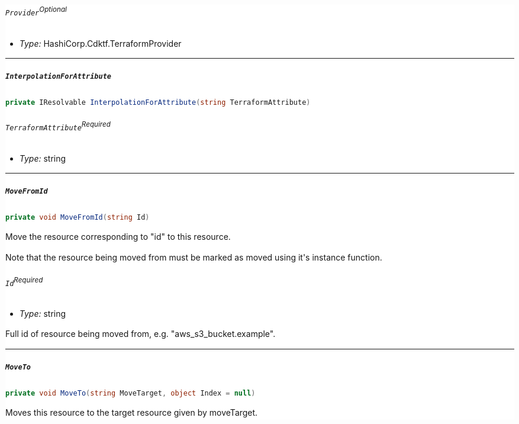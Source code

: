 
###### `Provider`<sup>Optional</sup> <a name="Provider" id="@cdktf/provider-snowflake.secretWithAuthorizationCodeGrant.SecretWithAuthorizationCodeGrant.importFrom.parameter.provider"></a>

- *Type:* HashiCorp.Cdktf.TerraformProvider

---

##### `InterpolationForAttribute` <a name="InterpolationForAttribute" id="@cdktf/provider-snowflake.secretWithAuthorizationCodeGrant.SecretWithAuthorizationCodeGrant.interpolationForAttribute"></a>

```csharp
private IResolvable InterpolationForAttribute(string TerraformAttribute)
```

###### `TerraformAttribute`<sup>Required</sup> <a name="TerraformAttribute" id="@cdktf/provider-snowflake.secretWithAuthorizationCodeGrant.SecretWithAuthorizationCodeGrant.interpolationForAttribute.parameter.terraformAttribute"></a>

- *Type:* string

---

##### `MoveFromId` <a name="MoveFromId" id="@cdktf/provider-snowflake.secretWithAuthorizationCodeGrant.SecretWithAuthorizationCodeGrant.moveFromId"></a>

```csharp
private void MoveFromId(string Id)
```

Move the resource corresponding to "id" to this resource.

Note that the resource being moved from must be marked as moved using it's instance function.

###### `Id`<sup>Required</sup> <a name="Id" id="@cdktf/provider-snowflake.secretWithAuthorizationCodeGrant.SecretWithAuthorizationCodeGrant.moveFromId.parameter.id"></a>

- *Type:* string

Full id of resource being moved from, e.g. "aws_s3_bucket.example".

---

##### `MoveTo` <a name="MoveTo" id="@cdktf/provider-snowflake.secretWithAuthorizationCodeGrant.SecretWithAuthorizationCodeGrant.moveTo"></a>

```csharp
private void MoveTo(string MoveTarget, object Index = null)
```

Moves this resource to the target resource given by moveTarget.
